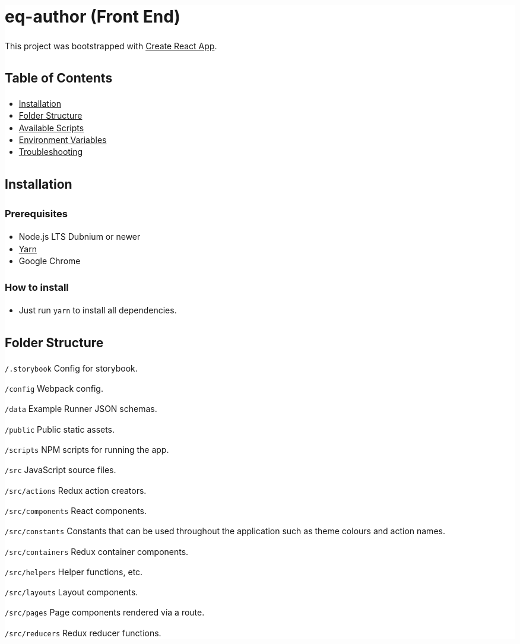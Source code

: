 # eq-author (Front End)

This project was bootstrapped with [Create React App](https://github.com/facebookincubator/create-react-app).

## Table of Contents

- [Installation](#installation)
- [Folder Structure](#folder-structure)
- [Available Scripts](#available-scripts)
- [Environment Variables](#environment-variables)
- [Troubleshooting](#troubleshooting)

## Installation

### Prerequisites

- Node.js LTS Dubnium or newer
- [Yarn](https://yarnpkg.com/en/)
- Google Chrome

### How to install

- Just run `yarn` to install all dependencies.

## Folder Structure

`/.storybook` Config for storybook.

`/config` Webpack config.

`/data` Example Runner JSON schemas.

`/public` Public static assets.

`/scripts` NPM scripts for running the app.

`/src` JavaScript source files.

`/src/actions` Redux action creators.

`/src/components` React components.

`/src/constants` Constants that can be used throughout the application such as theme colours and action names.

`/src/containers` Redux container components.

`/src/helpers` Helper functions, etc.

`/src/layouts` Layout components.

`/src/pages` Page components rendered via a route.

`/src/reducers` Redux reducer functions.
